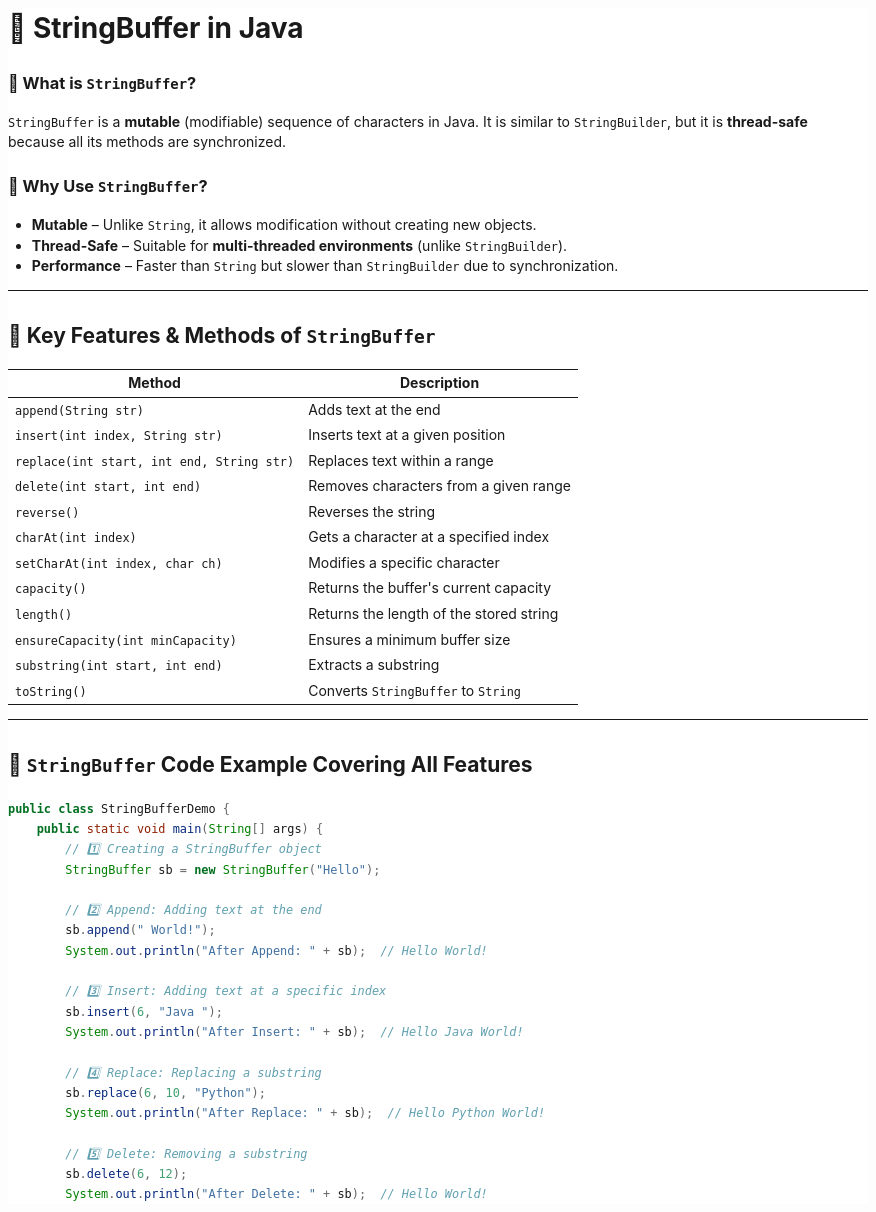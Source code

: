 # **📌 StringBuffer in Java**  

### **🔹 What is `StringBuffer`?**
`StringBuffer` is a **mutable** (modifiable) sequence of characters in Java. It is similar to `StringBuilder`, but it is **thread-safe** because all its methods are synchronized.

### **🔹 Why Use `StringBuffer`?**
- **Mutable** – Unlike `String`, it allows modification without creating new objects.
- **Thread-Safe** – Suitable for **multi-threaded environments** (unlike `StringBuilder`).
- **Performance** – Faster than `String` but slower than `StringBuilder` due to synchronization.

---

## **📌 Key Features & Methods of `StringBuffer`**
| Method | Description |
|---------|------------|
| `append(String str)` | Adds text at the end |
| `insert(int index, String str)` | Inserts text at a given position |
| `replace(int start, int end, String str)` | Replaces text within a range |
| `delete(int start, int end)` | Removes characters from a given range |
| `reverse()` | Reverses the string |
| `charAt(int index)` | Gets a character at a specified index |
| `setCharAt(int index, char ch)` | Modifies a specific character |
| `capacity()` | Returns the buffer's current capacity |
| `length()` | Returns the length of the stored string |
| `ensureCapacity(int minCapacity)` | Ensures a minimum buffer size |
| `substring(int start, int end)` | Extracts a substring |
| `toString()` | Converts `StringBuffer` to `String` |

---

## **📌 `StringBuffer` Code Example Covering All Features**
```java
public class StringBufferDemo {
    public static void main(String[] args) {
        // 1️⃣ Creating a StringBuffer object
        StringBuffer sb = new StringBuffer("Hello");

        // 2️⃣ Append: Adding text at the end
        sb.append(" World!");
        System.out.println("After Append: " + sb);  // Hello World!

        // 3️⃣ Insert: Adding text at a specific index
        sb.insert(6, "Java ");
        System.out.println("After Insert: " + sb);  // Hello Java World!

        // 4️⃣ Replace: Replacing a substring
        sb.replace(6, 10, "Python");
        System.out.println("After Replace: " + sb);  // Hello Python World!

        // 5️⃣ Delete: Removing a substring
        sb.delete(6, 12);
        System.out.println("After Delete: " + sb);  // Hello World!
```